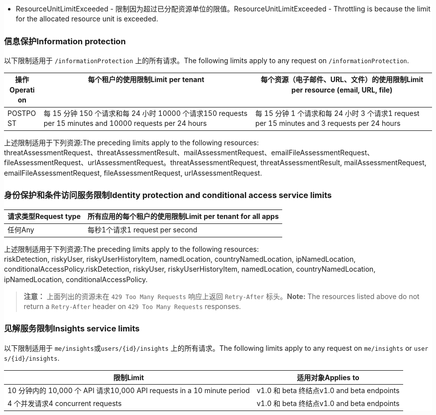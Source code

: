  - <span data-ttu-id="6f0f1-492">ResourceUnitLimitExceeded - 限制因为超过已分配资源单位的限值。</span><span class="sxs-lookup"><span data-stu-id="6f0f1-492">ResourceUnitLimitExceeded - Throttling is because the limit for the allocated resource unit is exceeded.</span></span>

### <a name="information-protection"></a><span data-ttu-id="6f0f1-493">信息保护</span><span class="sxs-lookup"><span data-stu-id="6f0f1-493">Information protection</span></span>

<span data-ttu-id="6f0f1-494">以下限制适用于 `/informationProtection` 上的所有请求。</span><span class="sxs-lookup"><span data-stu-id="6f0f1-494">The following limits apply to any request on `/informationProtection`.</span></span>

| <span data-ttu-id="6f0f1-495">操作</span><span class="sxs-lookup"><span data-stu-id="6f0f1-495">Operation</span></span>                 | <span data-ttu-id="6f0f1-496">每个租户的使用限制</span><span class="sxs-lookup"><span data-stu-id="6f0f1-496">Limit per tenant</span></span>                                            | <span data-ttu-id="6f0f1-497">每个资源（电子邮件、URL、文件）的使用限制</span><span class="sxs-lookup"><span data-stu-id="6f0f1-497">Limit per resource (email, URL, file)</span></span>                |
|---------------------------|-------------------------------------------------------------|------------------------------------------------------|
| <span data-ttu-id="6f0f1-498">POST</span><span class="sxs-lookup"><span data-stu-id="6f0f1-498">POST</span></span>                      | <span data-ttu-id="6f0f1-499">每 15 分钟 150 个请求和每 24 小时 10000 个请求</span><span class="sxs-lookup"><span data-stu-id="6f0f1-499">150 requests per 15 minutes and 10000 requests per 24 hours</span></span> | <span data-ttu-id="6f0f1-500">每 15 分钟 1 个请求和每 24 小时 3 个请求</span><span class="sxs-lookup"><span data-stu-id="6f0f1-500">1 request per 15 minutes and 3 requests per 24 hours</span></span> |

<span data-ttu-id="6f0f1-501">上述限制适用于下列资源:</span><span class="sxs-lookup"><span data-stu-id="6f0f1-501">The preceding limits apply to the following resources:</span></span>  
<span data-ttu-id="6f0f1-502">threatAssessmentRequest、threatAssessmentResult、mailAssessmentRequest、emailFileAssessmentRequest、fileAssessmentRequest、urlAssessmentRequest。</span><span class="sxs-lookup"><span data-stu-id="6f0f1-502">threatAssessmentRequest, threatAssessmentResult, mailAssessmentRequest, emailFileAssessmentRequest, fileAssessmentRequest, urlAssessmentRequest.</span></span>

### <a name="identity-protection-and-conditional-access-service-limits"></a><span data-ttu-id="6f0f1-503">身份保护和条件访问服务限制</span><span class="sxs-lookup"><span data-stu-id="6f0f1-503">Identity protection and conditional access service limits</span></span>

| <span data-ttu-id="6f0f1-504">请求类型</span><span class="sxs-lookup"><span data-stu-id="6f0f1-504">Request type</span></span> | <span data-ttu-id="6f0f1-505">所有应用的每个租户的使用限制</span><span class="sxs-lookup"><span data-stu-id="6f0f1-505">Limit per tenant for all apps</span></span> |
| ------------ | ------- |
| <span data-ttu-id="6f0f1-506">任何</span><span class="sxs-lookup"><span data-stu-id="6f0f1-506">Any</span></span> | <span data-ttu-id="6f0f1-507">每秒1个请求</span><span class="sxs-lookup"><span data-stu-id="6f0f1-507">1 request per second</span></span> |

<span data-ttu-id="6f0f1-508">上述限制适用于下列资源:</span><span class="sxs-lookup"><span data-stu-id="6f0f1-508">The preceding limits apply to the following resources:</span></span>  
<span data-ttu-id="6f0f1-509">riskDetection, riskyUser, riskyUserHistoryItem, namedLocation, countryNamedLocation, ipNamedLocation, conditionalAccessPolicy.</span><span class="sxs-lookup"><span data-stu-id="6f0f1-509">riskDetection, riskyUser, riskyUserHistoryItem, namedLocation, countryNamedLocation, ipNamedLocation, conditionalAccessPolicy.</span></span>

> <span data-ttu-id="6f0f1-510">**注意：** 上面列出的资源未在 `429 Too Many Requests` 响应上返回 `Retry-After` 标头。</span><span class="sxs-lookup"><span data-stu-id="6f0f1-510">**Note:** The resources listed above do not return a `Retry-After` header on `429 Too Many Requests` responses.</span></span>

### <a name="insights-service-limits"></a><span data-ttu-id="6f0f1-511">见解服务限制</span><span class="sxs-lookup"><span data-stu-id="6f0f1-511">Insights service limits</span></span>

<span data-ttu-id="6f0f1-512">以下限制适用于 `me/insights`或`users/{id}/insights` 上的所有请求。</span><span class="sxs-lookup"><span data-stu-id="6f0f1-512">The following limits apply to any request on `me/insights` or `users/{id}/insights`.</span></span>

| <span data-ttu-id="6f0f1-513">限制</span><span class="sxs-lookup"><span data-stu-id="6f0f1-513">Limit</span></span>                                                      | <span data-ttu-id="6f0f1-514">适用对象</span><span class="sxs-lookup"><span data-stu-id="6f0f1-514">Applies to</span></span>      |
|------------------------------------------------------------|-----------------|
| <span data-ttu-id="6f0f1-515">10 分钟内的 10,000 个 API 请求</span><span class="sxs-lookup"><span data-stu-id="6f0f1-515">10,000 API requests in a 10 minute period</span></span>                  | <span data-ttu-id="6f0f1-516">v1.0 和 beta 终结点</span><span class="sxs-lookup"><span data-stu-id="6f0f1-516">v1.0 and beta endpoints</span></span> |
| <span data-ttu-id="6f0f1-517">4 个并发请求</span><span class="sxs-lookup"><span data-stu-id="6f0f1-517">4 concurrent requests</span></span>                                      | <span data-ttu-id="6f0f1-518">v1.0 和 beta 终结点</span><span class="sxs-lookup"><span data-stu-id="6f0f1-518">v1.0 and beta endpoints</span></span>   |

